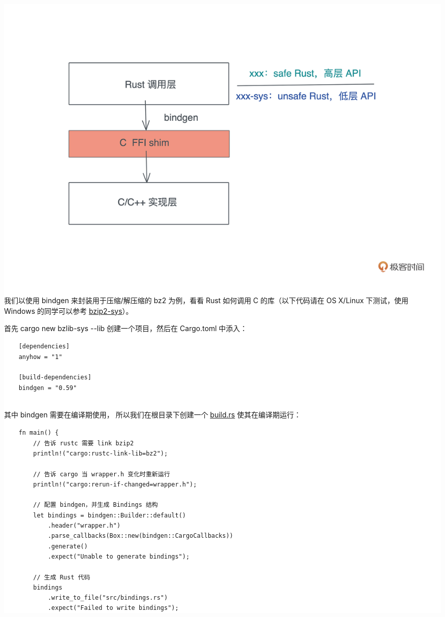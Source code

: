 ![](./httpsstatic001geekbangorgresourceimage64796437fe182c32a45f482fae5c6b859079.jpg)

我们以使用 bindgen 来封装用于压缩/解压缩的 bz2 为例，看看 Rust 如何调用 C 的库（以下代码请在 OS X/Linux 下测试，使用 Windows 的同学可以参考 [bzip2-sys](https://github.com/alexcrichton/bzip2-rs/tree/master/bzip2-sys)）。

首先 cargo new bzlib-sys \--lib 创建一个项目，然后在 Cargo.toml 中添入：

```
    [dependencies]
    anyhow = "1"
    
    [build-dependencies]
    bindgen = "0.59"
    

```

其中 bindgen 需要在编译期使用， 所以我们在根目录下创建一个 [build.rs](http://build.rs) 使其在编译期运行：

```
    fn main() {
        // 告诉 rustc 需要 link bzip2
        println!("cargo:rustc-link-lib=bz2");
    
        // 告诉 cargo 当 wrapper.h 变化时重新运行
        println!("cargo:rerun-if-changed=wrapper.h");
    
        // 配置 bindgen，并生成 Bindings 结构
        let bindings = bindgen::Builder::default()
            .header("wrapper.h")
            .parse_callbacks(Box::new(bindgen::CargoCallbacks))
            .generate()
            .expect("Unable to generate bindings");
    
        // 生成 Rust 代码
        bindings
            .write_to_file("src/bindings.rs")
            .expect("Failed to write bindings");
```